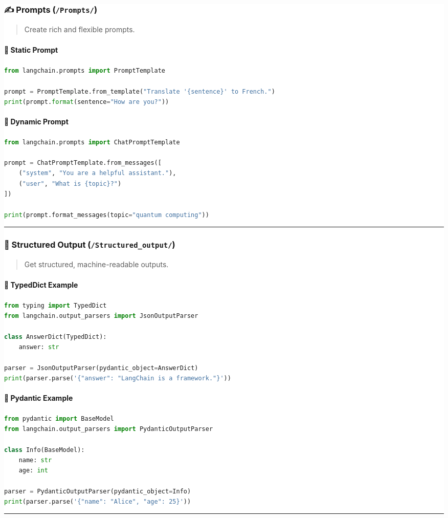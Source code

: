 ### ✍️ Prompts (`/Prompts/`)

> Create rich and flexible prompts.

#### 🔹 Static Prompt

```python
from langchain.prompts import PromptTemplate

prompt = PromptTemplate.from_template("Translate '{sentence}' to French.")
print(prompt.format(sentence="How are you?"))
```

#### 🔹 Dynamic Prompt

```python
from langchain.prompts import ChatPromptTemplate

prompt = ChatPromptTemplate.from_messages([
    ("system", "You are a helpful assistant."),
    ("user", "What is {topic}?")
])

print(prompt.format_messages(topic="quantum computing"))
```

---

### 🧾 Structured Output (`/Structured_output/`)

> Get structured, machine-readable outputs.

#### 🔹 TypedDict Example

```python
from typing import TypedDict
from langchain.output_parsers import JsonOutputParser

class AnswerDict(TypedDict):
    answer: str

parser = JsonOutputParser(pydantic_object=AnswerDict)
print(parser.parse('{"answer": "LangChain is a framework."}'))
```

#### 🔹 Pydantic Example

```python
from pydantic import BaseModel
from langchain.output_parsers import PydanticOutputParser

class Info(BaseModel):
    name: str
    age: int

parser = PydanticOutputParser(pydantic_object=Info)
print(parser.parse('{"name": "Alice", "age": 25}'))
```

---